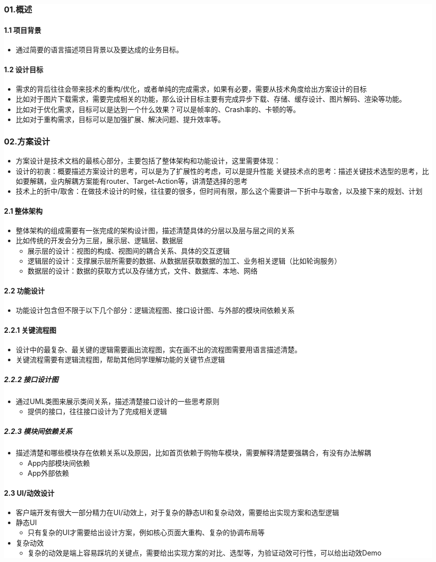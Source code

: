 


### 01.概述
#### 1.1 项目背景
- 通过简要的语言描述项目背景以及要达成的业务目标。

#### 1.2 设计目标
- 需求的背后往往会带来技术的重构/优化，或者单纯的完成需求，如果有必要，需要从技术角度给出方案设计的目标
- 比如对于图片下载需求，需要完成相关的功能，那么设计目标主要有完成异步下载、存储、缓存设计、图片解码、渲染等功能。
- 比如对于优化需求，目标可以是达到一个什么效果？可以是帧率的、Crash率的、卡顿的等。
- 比如对于重构需求，目标可以是加强扩展、解决问题、提升效率等。



### 02.方案设计
- 方案设计是技术文档的最核心部分，主要包括了整体架构和功能设计，这里需要体现：
- 设计的初衷：概要描述方案设计的思考，可以是为了扩展性的考虑，可以是提升性能
关键技术点的思考：描述关键技术选型的思考，比如要解耦，业内解耦方案能有router、Target-Action等，讲清楚选择的思考
- 技术上的折中/取舍：在做技术设计的时候，往往要的很多，但时间有限，那么这个需要讲一下折中与取舍，以及接下来的规划、计划



#### 2.1 整体架构
- 整体架构的组成需要有一张完成的架构设计图，描述清楚具体的分层以及层与层之间的关系
- 比如传统的开发会分为三层，展示层、逻辑层、数据层
    - 展示层的设计：视图的构成、视图间的耦合关系、具体的交互逻辑
    - 逻辑层的设计：支撑展示层所需要的数据、从数据层获取数据的加工、业务相关逻辑（比如轮询服务）
    - 数据层的设计：数据的获取方式以及存储方式，文件、数据库、本地、网络



#### 2.2 功能设计
- 功能设计包含但不限于以下几个部分：逻辑流程图、接口设计图、与外部的模块间依赖关系

#### 2.2.1 关键流程图
- 设计中的最复杂、最关键的逻辑需要画出流程图，实在画不出的流程图需要用语言描述清楚。
- 关键流程需要有逻辑流程图，帮助其他同学理解功能的关键节点逻辑


##### 2.2.2 接口设计图
- 通过UML类图来展示类间关系，描述清楚接口设计的一些思考原则
    - 提供的接口，往往接口设计为了完成相关逻辑



##### 2.2.3 模块间依赖关系
- 描述清楚和哪些模块存在依赖关系以及原因，比如首页依赖于购物车模块，需要解释清楚要强耦合，有没有办法解耦
    - App内部模块间依赖
    - App外部依赖


#### 2.3 UI/动效设计
- 客户端开发有很大一部分精力在UI/动效上，对于复杂的静态UI和复杂动效，需要给出实现方案和选型逻辑
- 静态UI
    - 只有复杂的UI才需要给出设计方案，例如核心页面大重构、复杂的协调布局等
- 复杂动效
    - 复杂的动效是端上容易踩坑的关键点，需要给出实现方案的对比、选型等，为验证动效可行性，可以给出动效Demo
